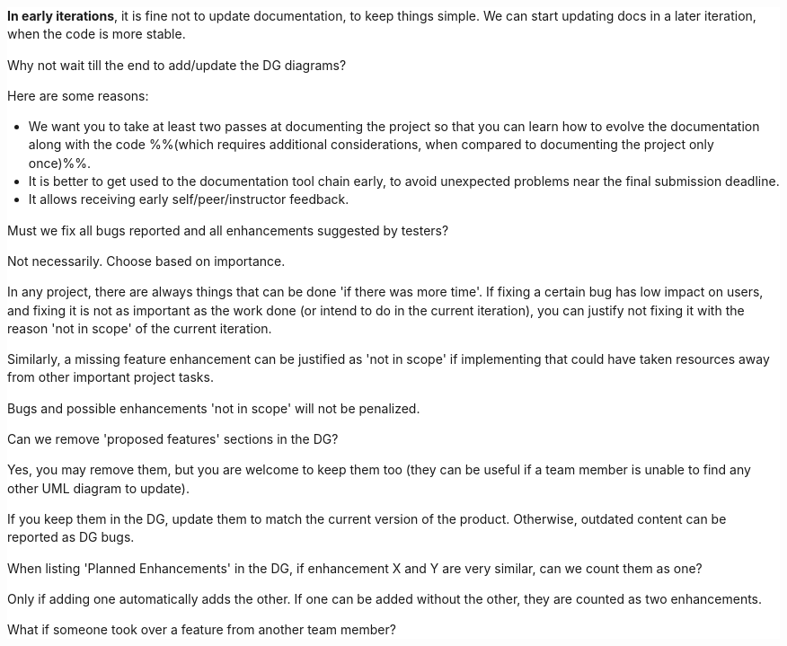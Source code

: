 **In early iterations**, it is fine not to update documentation, to keep things simple. We can start updating docs in a later iteration, when the code is more stable.
</div>


<div id="faq-tpWhyUpdateDiagramsEarly-Q">Why not wait till the end to add/update the DG diagrams?</div>
<div id="faq-tpWhyUpdateDiagramsEarly-A">

Here are some reasons:
* We want you to take at least two passes at documenting the project so that you can learn how to evolve the documentation along with the code %%(which requires additional considerations, when compared to documenting the project only once)%%.
* It is better to get used to the documentation tool chain early, to avoid unexpected problems near the final submission deadline.
* It allows receiving early self/peer/instructor feedback.
</div>


<div id="faq-tpMustWeFixAllBugs-Q">Must we fix all bugs reported and all enhancements suggested by testers?</div>
<div id="faq-tpMustWeFixAllBugs-A">

Not necessarily. Choose based on importance.

In any project, there are always things that can be done 'if there was more time'. If fixing a certain bug has low impact on users, and fixing it is not as important as the work done (or intend to do in the current iteration), you can justify not fixing it with the reason 'not in scope' of the current iteration.

Similarly, a missing feature enhancement can be justified as 'not in scope' if implementing that could have taken resources away from other important project tasks.

Bugs and possible enhancements 'not in scope' will not be penalized.
</div>


<div id="faq-tpDgKeepingProposedFeatures-Q">Can we remove 'proposed features' sections in the DG?</div>
<div id="faq-tpDgKeepingProposedFeatures-A">

Yes, you may remove them, but you are welcome to keep them too (they can be useful if a team member is unable to find any other UML diagram to update).

If you keep them in the DG, update them to match the current version of the product. Otherwise, outdated content can be reported as DG bugs.

</div>


<div id="faq-tpCountingSimilarPlannedEnhancements-Q">When listing 'Planned Enhancements' in the DG, if enhancement X and Y are very similar, can we count them as one?</div>
<div id="faq-tpCountingSimilarPlannedEnhancements-A">

Only if adding one automatically adds the other. If one can be added without the other, they are counted as two enhancements.
</div>


<div id="faq-tpFeatureTakeovers-Q">What if someone took over a feature from another team member?</div>
<div id="faq-tpFeatureTakeovers-A">
